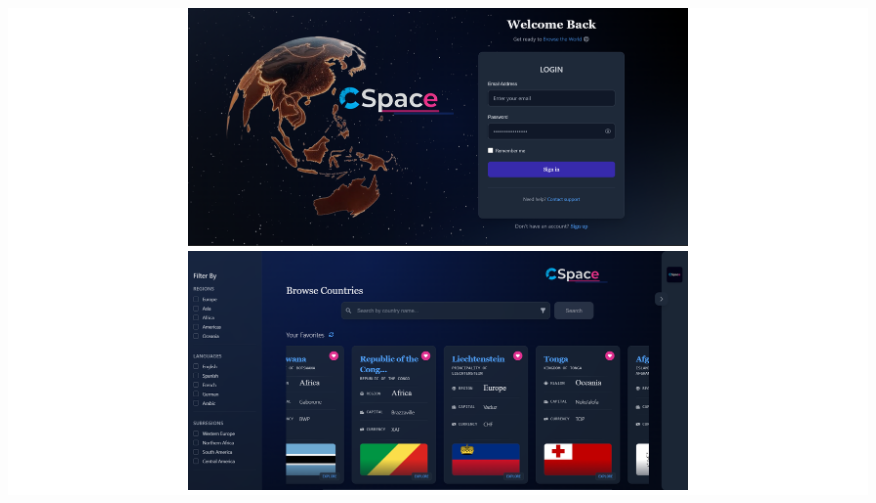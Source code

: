 <p align='center'>
  <img src="https://github.com/ShadhirFawz/REST-Countries/blob/main/Assets/Screenshot%202025-10-18%20131505.png" alt="Screenshot 2" width="500" />
  <img src="https://github.com/ShadhirFawz/REST-Countries/blob/main/Assets/Screenshot%202025-10-18%20131643.png" alt="Screenshot 3" width="500" />